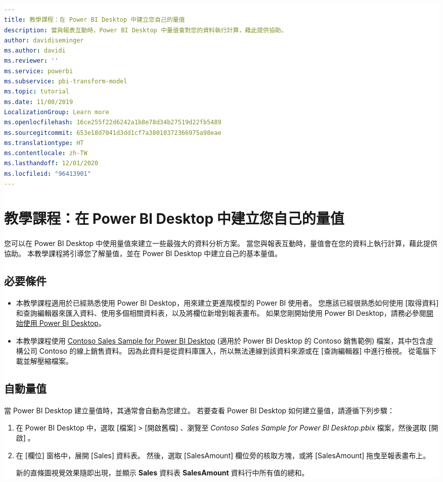 ```yaml
---
title: 教學課程：在 Power BI Desktop 中建立您自己的量值
description: 當與報表互動時，Power BI Desktop 中量值會對您的資料執行計算，藉此提供協助。
author: davidiseminger
ms.author: davidi
ms.reviewer: ''
ms.service: powerbi
ms.subservice: pbi-transform-model
ms.topic: tutorial
ms.date: 11/08/2019
LocalizationGroup: Learn more
ms.openlocfilehash: 16ce255f22d6242a1b8e78d34b27519d22fb5489
ms.sourcegitcommit: 653e18d7041d3dd1cf7a38010372366975a98eae
ms.translationtype: HT
ms.contentlocale: zh-TW
ms.lasthandoff: 12/01/2020
ms.locfileid: "96413901"
---
```

# <a name="tutorial-create-your-own-measures-in-power-bi-desktop"></a>教學課程：在 Power BI Desktop 中建立您自己的量值
您可以在 Power BI Desktop 中使用量值來建立一些最強大的資料分析方案。 當您與報表互動時，量值會在您的資料上執行計算，藉此提供協助。 本教學課程將引導您了解量值，並在 Power BI Desktop 中建立自己的基本量值。

## <a name="prerequisites"></a>必要條件

- 本教學課程適用於已經熟悉使用 Power BI Desktop，用來建立更進階模型的 Power BI 使用者。 您應該已經很熟悉如何使用 [取得資料] 和查詢編輯器來匯入資料、使用多個相關資料表，以及將欄位新增到報表畫布。 如果您剛開始使用 Power BI Desktop，請務必參閱[開始使用 Power BI Desktop](../fundamentals/desktop-getting-started.md)。
  
- 本教學課程使用 [Contoso Sales Sample for Power BI Desktop](https://download.microsoft.com/download/4/6/A/46AB5E74-50F6-4761-8EDB-5AE077FD603C/Contoso%20Sales%20Sample%20for%20Power%20BI%20Desktop.zip) (適用於 Power BI Desktop 的 Contoso 銷售範例) 檔案，其中包含虛構公司 Contoso 的線上銷售資料。 因為此資料是從資料庫匯入，所以無法連線到該資料來源或在 [查詢編輯器] 中進行檢視。 從電腦下載並解壓縮檔案。

## <a name="automatic-measures"></a>自動量值

當 Power BI Desktop 建立量值時，其通常會自動為您建立。 若要查看 Power BI Desktop 如何建立量值，請遵循下列步驟：

1. 在 Power BI Desktop 中，選取 [檔案]   > [開啟舊檔]  、瀏覽至 *Contoso Sales Sample for Power BI Desktop.pbix* 檔案，然後選取 [開啟]  。

2. 在 [欄位]  窗格中，展開 [Sales]  資料表。 然後，選取 [SalesAmount]  欄位旁的核取方塊，或將 [SalesAmount]  拖曳至報表畫布上。

    新的直條圖視覺效果隨即出現，並顯示 **Sales** 資料表 **SalesAmount** 資料行中所有值的總和。
